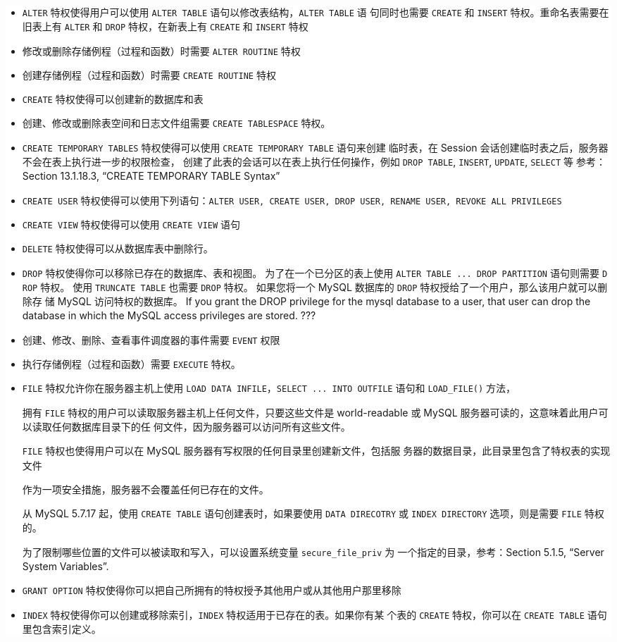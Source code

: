 * `ALTER` 特权使得用户可以使用 `ALTER TABLE` 语句以修改表结构，`ALTER TABLE` 语
  句同时也需要 `CREATE` 和 `INSERT` 特权。重命名表需要在旧表上有 `ALTER` 和
  `DROP` 特权，在新表上有 `CREATE` 和 `INSERT` 特权

* 修改或删除存储例程（过程和函数）时需要 `ALTER ROUTINE` 特权

* 创建存储例程（过程和函数）时需要 `CREATE ROUTINE` 特权

* `CREATE` 特权使得可以创建新的数据库和表

* 创建、修改或删除表空间和日志文件组需要 `CREATE TABLESPACE` 特权。

* `CREATE TEMPORARY TABLES` 特权使得可以使用 `CREATE TEMPORARY TABLE` 语句来创建
   临时表，在 Session 会话创建临时表之后，服务器不会在表上执行进一步的权限检查，
   创建了此表的会话可以在表上执行任何操作，例如 `DROP TABLE`, `INSERT`,
   `UPDATE`, `SELECT` 等
   参考：Section 13.1.18.3, “CREATE TEMPORARY TABLE Syntax”

* `CREATE USER` 特权使得可以使用下列语句：`ALTER USER, CREATE USER, DROP USER,
  RENAME USER, REVOKE ALL PRIVILEGES`

* `CREATE VIEW` 特权使得可以使用 `CREATE VIEW` 语句

* `DELETE` 特权使得可以从数据库表中删除行。

* `DROP` 特权使得你可以移除已存在的数据库、表和视图。
  为了在一个已分区的表上使用 `ALTER TABLE ... DROP PARTITION` 语句则需要 `DROP` 特权。
  使用 `TRUNCATE TABLE` 也需要 `DROP` 特权。
  如果您将一个 MySQL 数据库的 `DROP` 特权授给了一个用户，那么该用户就可以删除存
  储 MySQL 访问特权的数据库。
  If you grant the DROP privilege for the mysql database to a user, that user
  can drop the database in which the MySQL access privileges are stored.
  ???

* 创建、修改、删除、查看事件调度器的事件需要 `EVENT` 权限

* 执行存储例程（过程和函数）需要 `EXECUTE` 特权。

* `FILE` 特权允许你在服务器主机上使用 `LOAD DATA INFILE`，`SELECT ... INTO
   OUTFILE` 语句和 `LOAD_FILE()` 方法，

  拥有 `FILE` 特权的用户可以读取服务器主机上任何文件，只要这些文件是
  world-readable 或 MySQL 服务器可读的，这意味着此用户可以读取任何数据库目录下的任
  何文件，因为服务器可以访问所有这些文件。

  `FILE` 特权也使得用户可以在 MySQL 服务器有写权限的任何目录里创建新文件，包括服
  务器的数据目录，此目录里包含了特权表的实现文件

  作为一项安全措施，服务器不会覆盖任何已存在的文件。

  从 MySQL 5.7.17 起，使用 `CREATE TABLE` 语句创建表时，如果要使用 `DATA
  DIRECOTRY` 或 `INDEX DIRECTORY` 选项，则是需要 `FILE` 特权的。

  为了限制哪些位置的文件可以被读取和写入，可以设置系统变量 `secure_file_priv` 为
  一个指定的目录，参考：Section 5.1.5, “Server System Variables”.

* `GRANT OPTION` 特权使得你可以把自己所拥有的特权授予其他用户或从其他用户那里移除

* `INDEX` 特权使得你可以创建或移除索引，`INDEX` 特权适用于已存在的表。如果你有某
  个表的 `CREATE` 特权，你可以在 `CREATE TABLE` 语句里包含索引定义。
